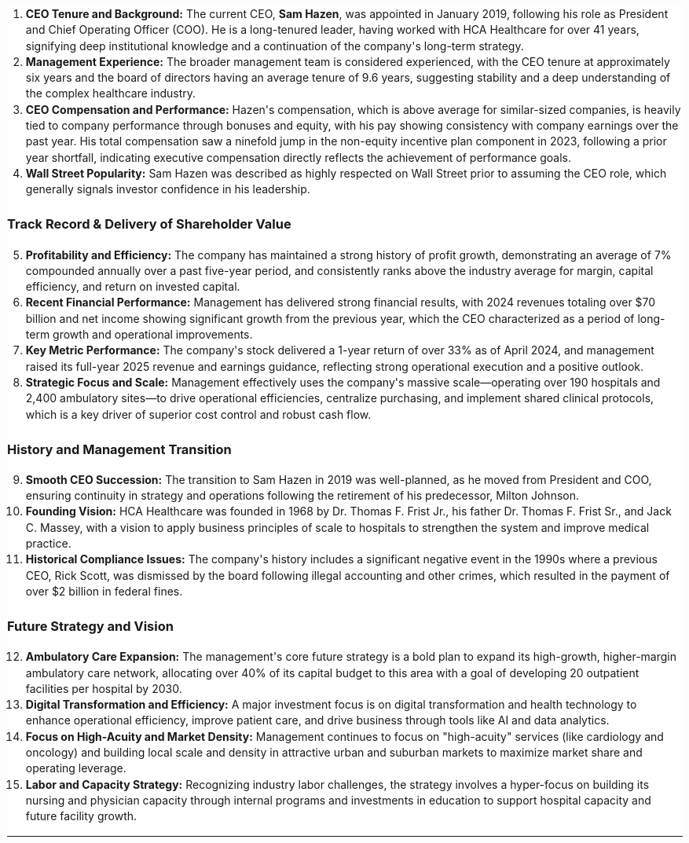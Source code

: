 1.  **CEO Tenure and Background:** The current CEO, **Sam Hazen**, was appointed in January 2019, following his role as President and Chief Operating Officer (COO). He is a long-tenured leader, having worked with HCA Healthcare for over 41 years, signifying deep institutional knowledge and a continuation of the company's long-term strategy.
2.  **Management Experience:** The broader management team is considered experienced, with the CEO tenure at approximately six years and the board of directors having an average tenure of 9.6 years, suggesting stability and a deep understanding of the complex healthcare industry.
3.  **CEO Compensation and Performance:** Hazen's compensation, which is above average for similar-sized companies, is heavily tied to company performance through bonuses and equity, with his pay showing consistency with company earnings over the past year. His total compensation saw a ninefold jump in the non-equity incentive plan component in 2023, following a prior year shortfall, indicating executive compensation directly reflects the achievement of performance goals.
4.  **Wall Street Popularity:** Sam Hazen was described as highly respected on Wall Street prior to assuming the CEO role, which generally signals investor confidence in his leadership.

### Track Record & Delivery of Shareholder Value

5.  **Profitability and Efficiency:** The company has maintained a strong history of profit growth, demonstrating an average of 7% compounded annually over a past five-year period, and consistently ranks above the industry average for margin, capital efficiency, and return on invested capital.
6.  **Recent Financial Performance:** Management has delivered strong financial results, with 2024 revenues totaling over $70 billion and net income showing significant growth from the previous year, which the CEO characterized as a period of long-term growth and operational improvements.
7.  **Key Metric Performance:** The company's stock delivered a 1-year return of over 33% as of April 2024, and management raised its full-year 2025 revenue and earnings guidance, reflecting strong operational execution and a positive outlook.
8.  **Strategic Focus and Scale:** Management effectively uses the company's massive scale—operating over 190 hospitals and 2,400 ambulatory sites—to drive operational efficiencies, centralize purchasing, and implement shared clinical protocols, which is a key driver of superior cost control and robust cash flow.

### History and Management Transition

9.  **Smooth CEO Succession:** The transition to Sam Hazen in 2019 was well-planned, as he moved from President and COO, ensuring continuity in strategy and operations following the retirement of his predecessor, Milton Johnson.
10. **Founding Vision:** HCA Healthcare was founded in 1968 by Dr. Thomas F. Frist Jr., his father Dr. Thomas F. Frist Sr., and Jack C. Massey, with a vision to apply business principles of scale to hospitals to strengthen the system and improve medical practice.
11. **Historical Compliance Issues:** The company's history includes a significant negative event in the 1990s where a previous CEO, Rick Scott, was dismissed by the board following illegal accounting and other crimes, which resulted in the payment of over $2 billion in federal fines.

### Future Strategy and Vision

12. **Ambulatory Care Expansion:** The management's core future strategy is a bold plan to expand its high-growth, higher-margin ambulatory care network, allocating over 40% of its capital budget to this area with a goal of developing 20 outpatient facilities per hospital by 2030.
13. **Digital Transformation and Efficiency:** A major investment focus is on digital transformation and health technology to enhance operational efficiency, improve patient care, and drive business through tools like AI and data analytics.
14. **Focus on High-Acuity and Market Density:** Management continues to focus on "high-acuity" services (like cardiology and oncology) and building local scale and density in attractive urban and suburban markets to maximize market share and operating leverage.
15. **Labor and Capacity Strategy:** Recognizing industry labor challenges, the strategy involves a hyper-focus on building its nursing and physician capacity through internal programs and investments in education to support hospital capacity and future facility growth.

---
